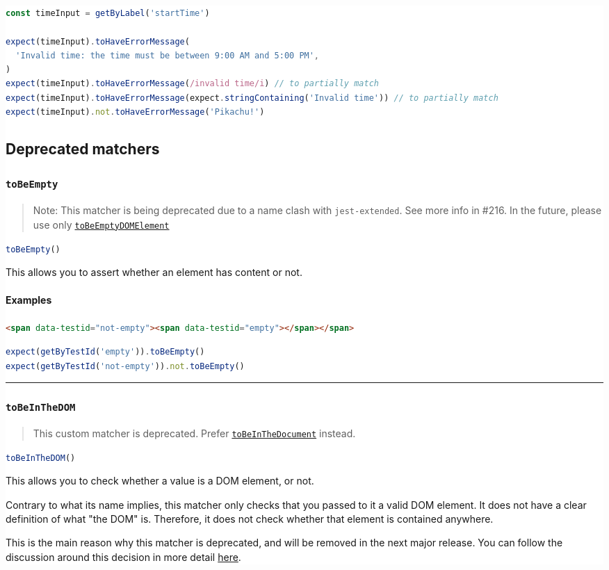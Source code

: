 ```javascript
const timeInput = getByLabel('startTime')

expect(timeInput).toHaveErrorMessage(
  'Invalid time: the time must be between 9:00 AM and 5:00 PM',
)
expect(timeInput).toHaveErrorMessage(/invalid time/i) // to partially match
expect(timeInput).toHaveErrorMessage(expect.stringContaining('Invalid time')) // to partially match
expect(timeInput).not.toHaveErrorMessage('Pikachu!')
```

## Deprecated matchers

### `toBeEmpty`

> Note: This matcher is being deprecated due to a name clash with
> `jest-extended`. See more info in #216. In the future, please use only
> [`toBeEmptyDOMElement`](#toBeEmptyDOMElement)

```typescript
toBeEmpty()
```

This allows you to assert whether an element has content or not.

#### Examples

```html
<span data-testid="not-empty"><span data-testid="empty"></span></span>
```

```javascript
expect(getByTestId('empty')).toBeEmpty()
expect(getByTestId('not-empty')).not.toBeEmpty()
```

<hr />

### `toBeInTheDOM`

> This custom matcher is deprecated. Prefer
> [`toBeInTheDocument`](#tobeinthedocument) instead.

```typescript
toBeInTheDOM()
```

This allows you to check whether a value is a DOM element, or not.

Contrary to what its name implies, this matcher only checks that you passed to
it a valid DOM element. It does not have a clear definition of what "the DOM"
is. Therefore, it does not check whether that element is contained anywhere.

This is the main reason why this matcher is deprecated, and will be removed in
the next major release. You can follow the discussion around this decision in
more detail [here](https://github.com/testing-library/jest-dom/issues/34).
